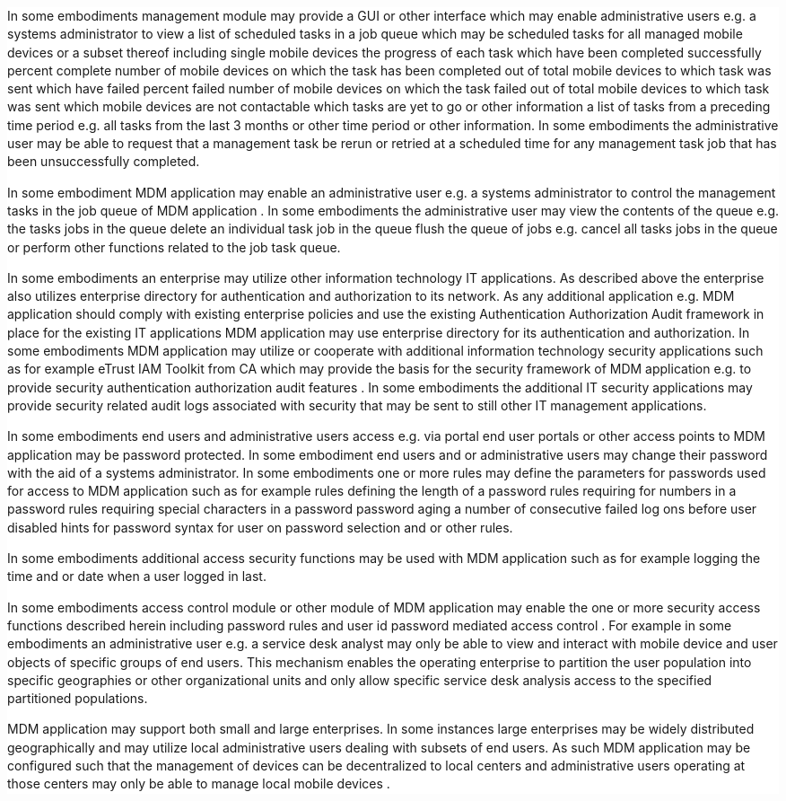 In some embodiments management module may provide a GUI or other interface which may enable administrative users e.g. a systems administrator to view a list of scheduled tasks in a job queue which may be scheduled tasks for all managed mobile devices or a subset thereof including single mobile devices the progress of each task which have been completed successfully percent complete number of mobile devices on which the task has been completed out of total mobile devices to which task was sent which have failed percent failed number of mobile devices on which the task failed out of total mobile devices to which task was sent which mobile devices are not contactable which tasks are yet to go or other information a list of tasks from a preceding time period e.g. all tasks from the last 3 months or other time period or other information. In some embodiments the administrative user may be able to request that a management task be rerun or retried at a scheduled time for any management task job that has been unsuccessfully completed.

In some embodiment MDM application may enable an administrative user e.g. a systems administrator to control the management tasks in the job queue of MDM application . In some embodiments the administrative user may view the contents of the queue e.g. the tasks jobs in the queue delete an individual task job in the queue flush the queue of jobs e.g. cancel all tasks jobs in the queue or perform other functions related to the job task queue.

In some embodiments an enterprise may utilize other information technology IT applications. As described above the enterprise also utilizes enterprise directory for authentication and authorization to its network. As any additional application e.g. MDM application should comply with existing enterprise policies and use the existing Authentication Authorization Audit framework in place for the existing IT applications MDM application may use enterprise directory for its authentication and authorization. In some embodiments MDM application may utilize or cooperate with additional information technology security applications such as for example eTrust IAM Toolkit from CA which may provide the basis for the security framework of MDM application e.g. to provide security authentication authorization audit features . In some embodiments the additional IT security applications may provide security related audit logs associated with security that may be sent to still other IT management applications.

In some embodiments end users and administrative users access e.g. via portal end user portals or other access points to MDM application may be password protected. In some embodiment end users and or administrative users may change their password with the aid of a systems administrator. In some embodiments one or more rules may define the parameters for passwords used for access to MDM application such as for example rules defining the length of a password rules requiring for numbers in a password rules requiring special characters in a password password aging a number of consecutive failed log ons before user disabled hints for password syntax for user on password selection and or other rules.

In some embodiments additional access security functions may be used with MDM application such as for example logging the time and or date when a user logged in last.

In some embodiments access control module or other module of MDM application may enable the one or more security access functions described herein including password rules and user id password mediated access control . For example in some embodiments an administrative user e.g. a service desk analyst may only be able to view and interact with mobile device and user objects of specific groups of end users. This mechanism enables the operating enterprise to partition the user population into specific geographies or other organizational units and only allow specific service desk analysis access to the specified partitioned populations.

MDM application may support both small and large enterprises. In some instances large enterprises may be widely distributed geographically and may utilize local administrative users dealing with subsets of end users. As such MDM application may be configured such that the management of devices can be decentralized to local centers and administrative users operating at those centers may only be able to manage local mobile devices .
